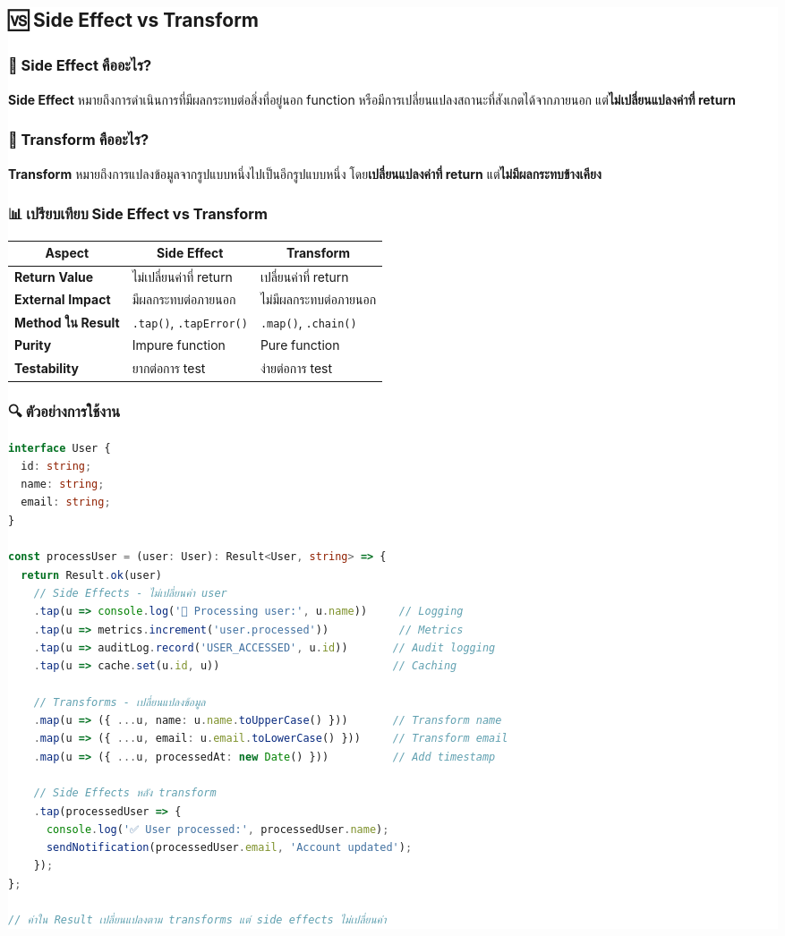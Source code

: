 ## 🆚 Side Effect vs Transform

### 🔄 Side Effect คืออะไร?
**Side Effect** หมายถึงการดำเนินการที่มีผลกระทบต่อสิ่งที่อยู่นอก function หรือมีการเปลี่ยนแปลงสถานะที่สังเกตได้จากภายนอก แต่**ไม่เปลี่ยนแปลงค่าที่ return**

### 🔧 Transform คืออะไร?
**Transform** หมายถึงการแปลงข้อมูลจากรูปแบบหนึ่งไปเป็นอีกรูปแบบหนึ่ง โดย**เปลี่ยนแปลงค่าที่ return** แต่**ไม่มีผลกระทบข้างเคียง**

### 📊 เปรียบเทียบ Side Effect vs Transform

| Aspect | **Side Effect** | **Transform** |
|--------|----------------|---------------|
| **Return Value** | ไม่เปลี่ยนค่าที่ return | เปลี่ยนค่าที่ return |
| **External Impact** | มีผลกระทบต่อภายนอก | ไม่มีผลกระทบต่อภายนอก |
| **Method ใน Result** | `.tap()`, `.tapError()` | `.map()`, `.chain()` |
| **Purity** | Impure function | Pure function |
| **Testability** | ยากต่อการ test | ง่ายต่อการ test |

### 🔍 ตัวอย่างการใช้งาน

```typescript
interface User {
  id: string;
  name: string;
  email: string;
}

const processUser = (user: User): Result<User, string> => {
  return Result.ok(user)
    // Side Effects - ไม่เปลี่ยนค่า user
    .tap(u => console.log('🔄 Processing user:', u.name))     // Logging
    .tap(u => metrics.increment('user.processed'))           // Metrics
    .tap(u => auditLog.record('USER_ACCESSED', u.id))       // Audit logging
    .tap(u => cache.set(u.id, u))                           // Caching
    
    // Transforms - เปลี่ยนแปลงข้อมูล
    .map(u => ({ ...u, name: u.name.toUpperCase() }))       // Transform name
    .map(u => ({ ...u, email: u.email.toLowerCase() }))     // Transform email
    .map(u => ({ ...u, processedAt: new Date() }))          // Add timestamp
    
    // Side Effects หลัง transform
    .tap(processedUser => {
      console.log('✅ User processed:', processedUser.name);
      sendNotification(processedUser.email, 'Account updated');
    });
};

// ค่าใน Result เปลี่ยนแปลงตาม transforms แต่ side effects ไม่เปลี่ยนค่า
```
